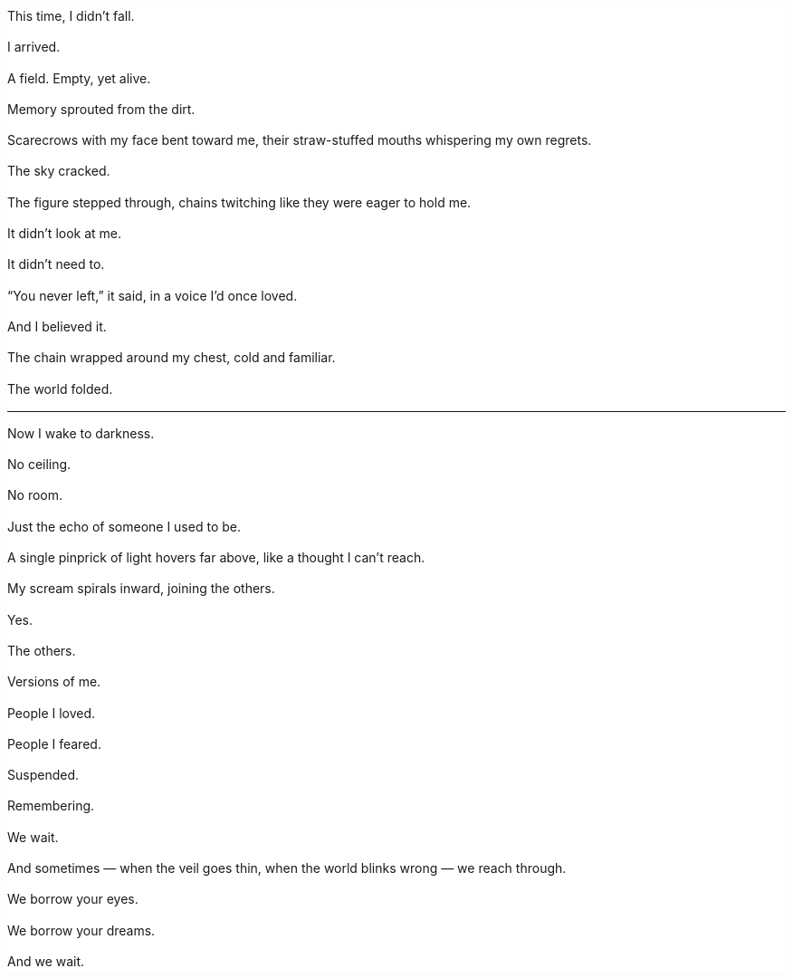 This time, I didn’t fall.

I arrived.

A field. Empty, yet alive.

Memory sprouted from the dirt.

Scarecrows with my face bent toward me, their straw-stuffed mouths whispering my own regrets.

The sky cracked.

The figure stepped through, chains twitching like they were eager to hold me.

It didn’t look at me.

It didn’t need to.

“You never left,” it said, in a voice I’d once loved.

And I believed it.

The chain wrapped around my chest, cold and familiar.

The world folded.


---

Now I wake to darkness.

No ceiling.

No room.

Just the echo of someone I used to be.

A single pinprick of light hovers far above, like a thought I can’t reach.

My scream spirals inward, joining the others.

Yes.

The others.

Versions of me.

People I loved.

People I feared.

Suspended.

Remembering.

We wait.

And sometimes — when the veil goes thin, when the world blinks wrong — we reach through.

We borrow your eyes.

We borrow your dreams.

And we wait.